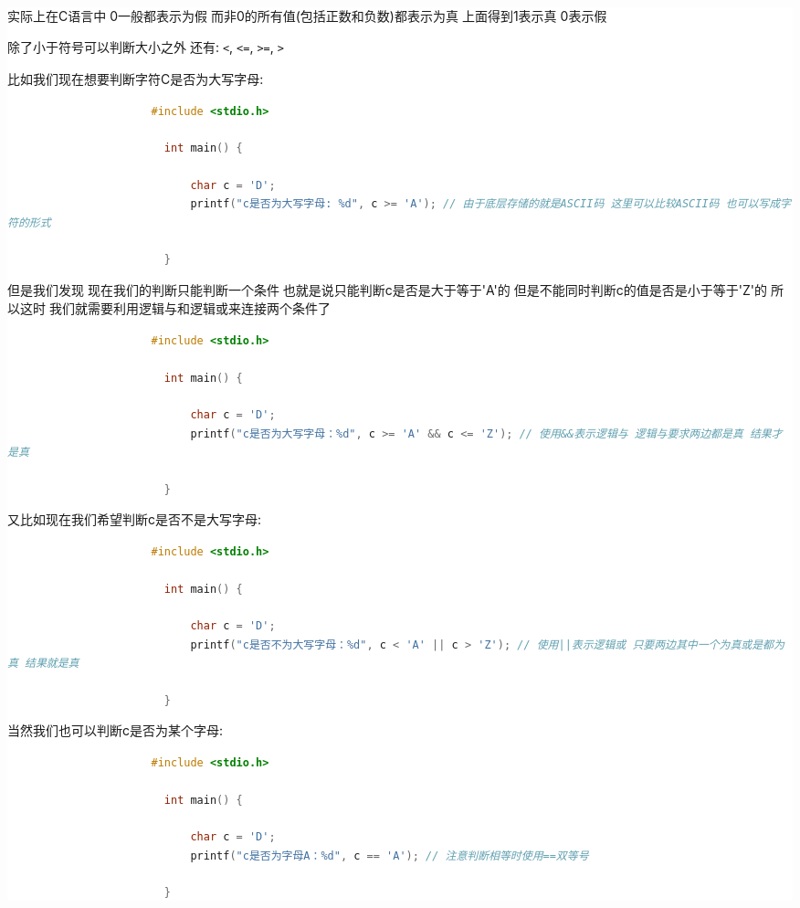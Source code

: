 实际上在C语言中 0一般都表示为假 而非0的所有值(包括正数和负数)都表示为真 上面得到1表示真 0表示假

除了小于符号可以判断大小之外 还有: `<`, `<=`, `>=`, `>`

比如我们现在想要判断字符C是否为大写字母:

```c
					  #include <stdio.h>
						
                        int main() {

                            char c = 'D';
                            printf("c是否为大写字母: %d", c >= 'A'); // 由于底层存储的就是ASCII码 这里可以比较ASCII码 也可以写成字符的形式

                        }
```

但是我们发现 现在我们的判断只能判断一个条件 也就是说只能判断c是否是大于等于'A'的 但是不能同时判断c的值是否是小于等于'Z'的 所以这时 我们就需要利用逻辑与和逻辑或来连接两个条件了

```c
					  #include <stdio.h>

                        int main() {
                            
                            char c = 'D';
                            printf("c是否为大写字母：%d", c >= 'A' && c <= 'Z'); // 使用&&表示逻辑与 逻辑与要求两边都是真 结果才是真
                            
                        }
```

又比如现在我们希望判断c是否不是大写字母:

```c
					  #include <stdio.h>

                        int main() {
                            
                            char c = 'D';
                            printf("c是否不为大写字母：%d", c < 'A' || c > 'Z'); // 使用||表示逻辑或 只要两边其中一个为真或是都为真 结果就是真
                            
                        }
```

当然我们也可以判断c是否为某个字母:

```c
					  #include <stdio.h>

                        int main() {
                            
                            char c = 'D';
                            printf("c是否为字母A：%d", c == 'A'); // 注意判断相等时使用==双等号
                            
                        }
```
